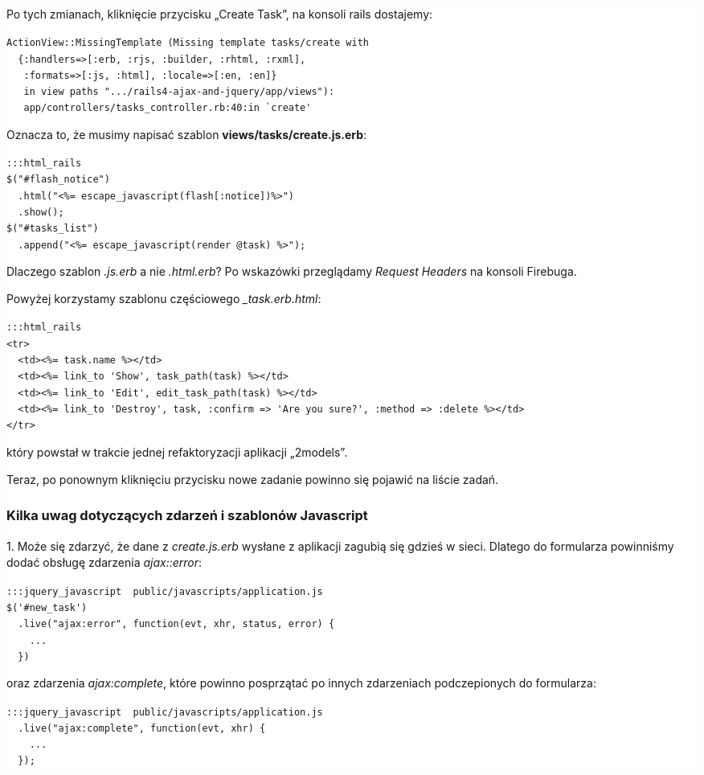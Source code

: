 Po tych zmianach, kliknięcie przycisku „Create Task”, na konsoli rails
dostajemy:

    ActionView::MissingTemplate (Missing template tasks/create with
      {:handlers=>[:erb, :rjs, :builder, :rhtml, :rxml],
       :formats=>[:js, :html], :locale=>[:en, :en]}
       in view paths ".../rails4-ajax-and-jquery/app/views"):
       app/controllers/tasks_controller.rb:40:in `create'

Oznacza to, że musimy napisać szablon **views/tasks/create.js.erb**:

    :::html_rails
    $("#flash_notice")
      .html("<%= escape_javascript(flash[:notice])%>")
      .show();
    $("#tasks_list")
      .append("<%= escape_javascript(render @task) %>");

Dlaczego szablon *.js.erb* a nie *.html.erb*?
Po wskazówki przeglądamy *Request Headers* na konsoli Firebuga.

Powyżej korzystamy szablonu częściowego *_task.erb.html*:

    :::html_rails
    <tr>
      <td><%= task.name %></td>
      <td><%= link_to 'Show', task_path(task) %></td>
      <td><%= link_to 'Edit', edit_task_path(task) %></td>
      <td><%= link_to 'Destroy', task, :confirm => 'Are you sure?', :method => :delete %></td>
    </tr>

który powstał w trakcie jednej refaktoryzacji aplikacji „2models”.

Teraz, po ponownym kliknięciu przycisku nowe zadanie powinno się
pojawić na liście zadań.


### Kilka uwag dotyczących zdarzeń i szablonów Javascript

1\. Może się zdarzyć, że dane z *create.js.erb* wysłane z aplikacji
zagubią się gdzieś w sieci. Dlatego do formularza powinniśmy
dodać obsługę zdarzenia *ajax::error*:

    :::jquery_javascript  public/javascripts/application.js
    $('#new_task')
      .live("ajax:error", function(evt, xhr, status, error) {
        ...
      })

oraz zdarzenia *ajax:complete*, które powinno posprzątać
po innych zdarzeniach podczepionych do formularza:

    :::jquery_javascript  public/javascripts/application.js
      .live("ajax:complete", function(evt, xhr) {
        ...
      });
